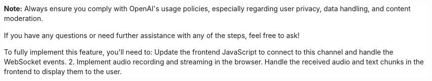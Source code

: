 
**Note:** Always ensure you comply with OpenAI's usage policies, especially regarding user privacy, data handling, and content moderation.

If you have any questions or need further assistance with any of the steps, feel free to ask!

To fully implement this feature, you'll need to:
Update the frontend JavaScript to connect to this channel and handle the WebSocket events.
2. Implement audio recording and streaming in the browser.
Handle the received audio and text chunks in the frontend to display them to the user.